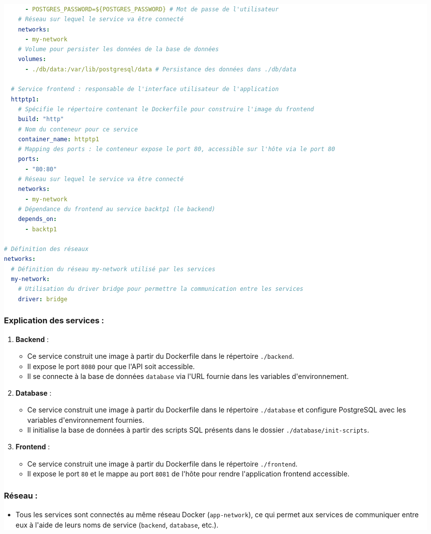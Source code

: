 ```yaml
      - POSTGRES_PASSWORD=${POSTGRES_PASSWORD} # Mot de passe de l'utilisateur
    # Réseau sur lequel le service va être connecté
    networks:
      - my-network
    # Volume pour persister les données de la base de données
    volumes:
      - ./db/data:/var/lib/postgresql/data # Persistance des données dans ./db/data

  # Service frontend : responsable de l'interface utilisateur de l'application
  httptp1:
    # Spécifie le répertoire contenant le Dockerfile pour construire l'image du frontend
    build: "http"
    # Nom du conteneur pour ce service
    container_name: httptp1
    # Mapping des ports : le conteneur expose le port 80, accessible sur l'hôte via le port 80
    ports:
      - "80:80"
    # Réseau sur lequel le service va être connecté
    networks:
      - my-network
    # Dépendance du frontend au service backtp1 (le backend)
    depends_on:
      - backtp1

# Définition des réseaux
networks:
  # Définition du réseau my-network utilisé par les services
  my-network:
    # Utilisation du driver bridge pour permettre la communication entre les services
    driver: bridge
```

### Explication des services :
1. **Backend** : 
   - Ce service construit une image à partir du Dockerfile dans le répertoire `./backend`.
   - Il expose le port `8080` pour que l'API soit accessible.
   - Il se connecte à la base de données `database` via l'URL fournie dans les variables d'environnement.

2. **Database** : 
   - Ce service construit une image à partir du Dockerfile dans le répertoire `./database` et configure PostgreSQL avec les variables d'environnement fournies.
   - Il initialise la base de données à partir des scripts SQL présents dans le dossier `./database/init-scripts`.

3. **Frontend** : 
   - Ce service construit une image à partir du Dockerfile dans le répertoire `./frontend`.
   - Il expose le port `80` et le mappe au port `8081` de l'hôte pour rendre l'application frontend accessible.

### Réseau :
- Tous les services sont connectés au même réseau Docker (`app-network`), ce qui permet aux services de communiquer entre eux à l'aide de leurs noms de service (`backend`, `database`, etc.).
